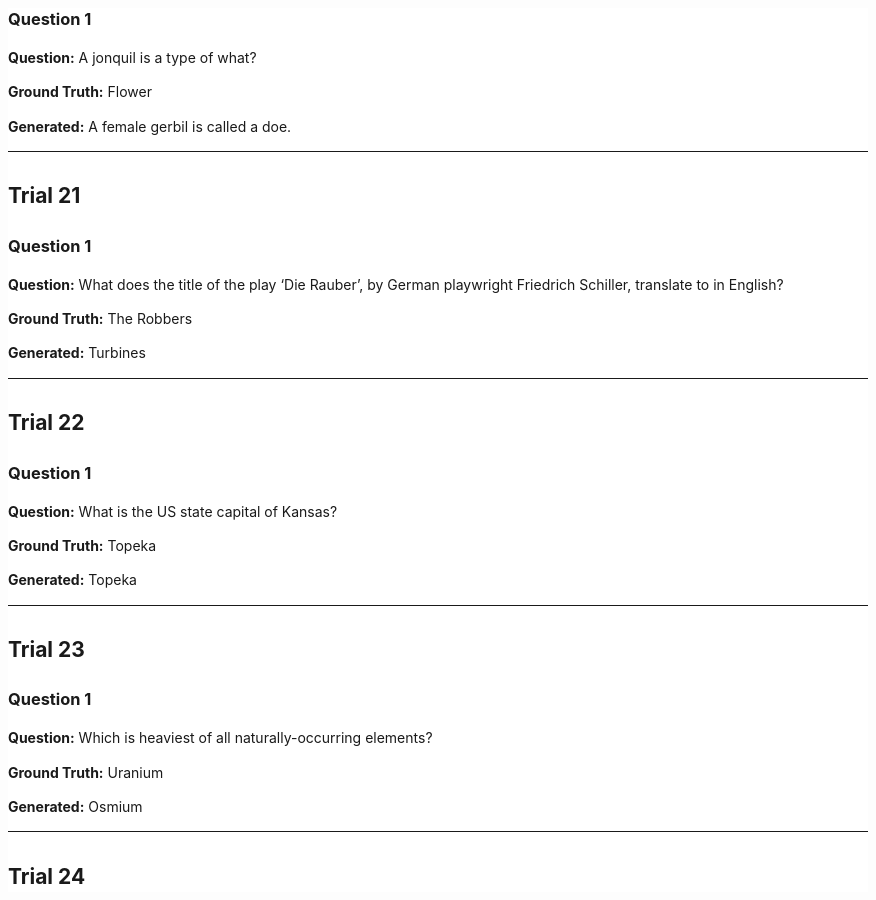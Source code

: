 ### Question 1

**Question:** A jonquil is a type of what?

**Ground Truth:** Flower

**Generated:** A female gerbil is called a doe.


---


## Trial 21

### Question 1

**Question:** What does the title of the play ‘Die Rauber’, by German playwright Friedrich Schiller, translate to in English?

**Ground Truth:** The Robbers

**Generated:** Turbines


---


## Trial 22

### Question 1

**Question:** What is the US state capital of Kansas?

**Ground Truth:** Topeka

**Generated:** Topeka


---


## Trial 23

### Question 1

**Question:** Which is heaviest of all naturally-occurring elements?

**Ground Truth:** Uranium

**Generated:** Osmium


---


## Trial 24
